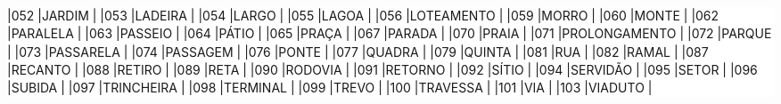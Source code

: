 |052 |JARDIM |
|053 |LADEIRA |
|054 |LARGO |
|055 |LAGOA |
|056 |LOTEAMENTO |
|059 |MORRO |
|060 |MONTE |
|062 |PARALELA |
|063 |PASSEIO |
|064 |PÁTIO |
|065 |PRAÇA |
|067 |PARADA |
|070 |PRAIA |
|071 |PROLONGAMENTO |
|072 |PARQUE |
|073 |PASSARELA |
|074 |PASSAGEM |
|076 |PONTE |
|077 |QUADRA |
|079 |QUINTA |
|081 |RUA |
|082 |RAMAL |
|087 |RECANTO |
|088 |RETIRO |
|089 |RETA |
|090 |RODOVIA |
|091 |RETORNO |
|092 |SÍTIO |
|094 |SERVIDÃO |
|095 |SETOR |
|096 |SUBIDA |
|097 |TRINCHEIRA |
|098 |TERMINAL |
|099 |TREVO |
|100 |TRAVESSA |
|101 |VIA |
|103 |VIADUTO |